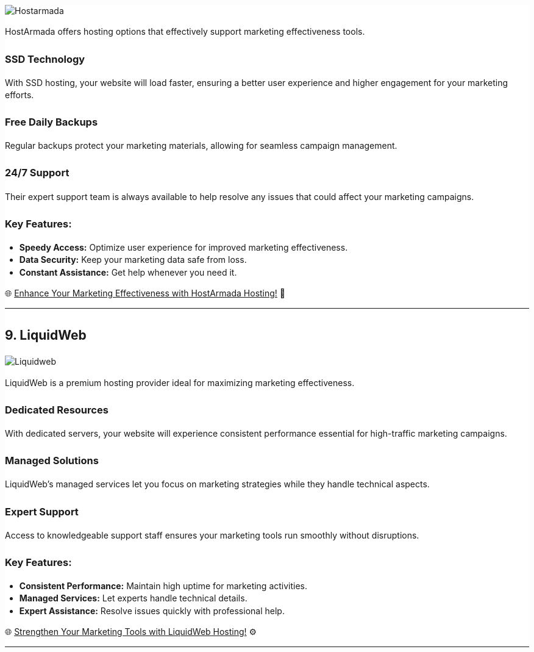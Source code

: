 ![Hostarmada](https://i.imgur.com/KFbdf3o.jpeg "Hostarmada Hosting")

HostArmada offers hosting options that effectively support marketing effectiveness tools.

### SSD Technology
With SSD hosting, your website will load faster, ensuring a better user experience and higher engagement for your marketing efforts.

### Free Daily Backups
Regular backups protect your marketing materials, allowing for seamless campaign management.

### 24/7 Support
Their expert support team is always available to help resolve any issues that could affect your marketing campaigns.

### Key Features:
- **Speedy Access:** Optimize user experience for improved marketing effectiveness.
- **Data Security:** Keep your marketing data safe from loss.
- **Constant Assistance:** Get help whenever you need it.

🌐 [Enhance Your Marketing Effectiveness with HostArmada Hosting!](https://snipitx.com/hostarmada-jy) 🚀

---

## 9. LiquidWeb

![Liquidweb](https://i.imgur.com/4IvT9SC.jpeg "Liquidweb Hosting")

LiquidWeb is a premium hosting provider ideal for maximizing marketing effectiveness.

### Dedicated Resources
With dedicated servers, your website will experience consistent performance essential for high-traffic marketing campaigns.

### Managed Solutions
LiquidWeb’s managed services let you focus on marketing strategies while they handle technical aspects.

### Expert Support
Access to knowledgeable support staff ensures your marketing tools run smoothly without disruptions.

### Key Features:
- **Consistent Performance:** Maintain high uptime for marketing activities.
- **Managed Services:** Let experts handle technical details.
- **Expert Assistance:** Resolve issues quickly with professional help.

🌐 [Strengthen Your Marketing Tools with LiquidWeb Hosting!](https://snipitx.com/liquidweb-jy) ⚙️

---